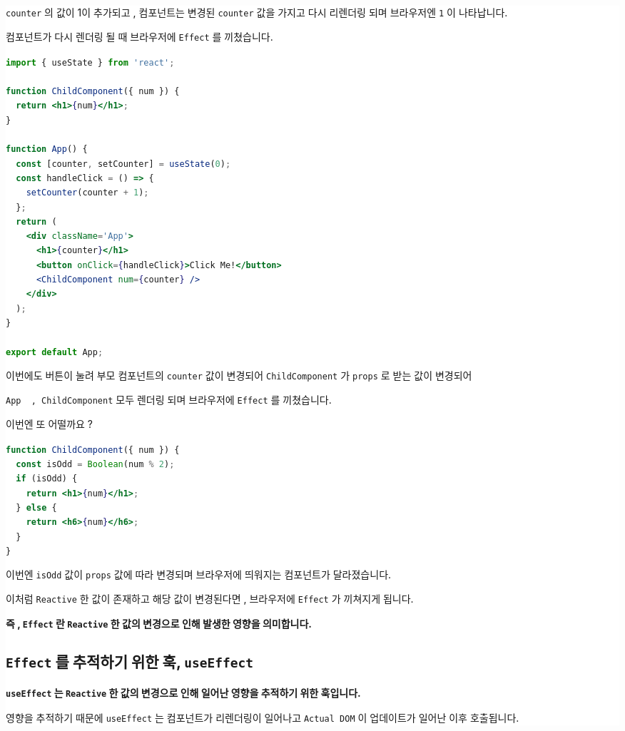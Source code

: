 `counter` 의 값이 1이 추가되고 , 컴포넌트는 변경된 `counter` 값을 가지고 다시 리렌더링 되며 브라우저엔 `1` 이 나타납니다.

컴포넌트가 다시 렌더링 될 때 브라우저에 `Effect` 를 끼쳤습니다.

```jsx
import { useState } from 'react';

function ChildComponent({ num }) {
  return <h1>{num}</h1>;
}

function App() {
  const [counter, setCounter] = useState(0);
  const handleClick = () => {
    setCounter(counter + 1);
  };
  return (
    <div className='App'>
      <h1>{counter}</h1>
      <button onClick={handleClick}>Click Me!</button>
      <ChildComponent num={counter} />
    </div>
  );
}

export default App;
```

이번에도 버튼이 눌려 부모 컴포넌트의 `counter` 값이 변경되어 `ChildComponent` 가 `props` 로 받는 값이 변경되어

`App  , ChildComponent` 모두 렌더링 되며 브라우저에 `Effect` 를 끼쳤습니다.

이번엔 또 어떨까요 ?

```jsx
function ChildComponent({ num }) {
  const isOdd = Boolean(num % 2);
  if (isOdd) {
    return <h1>{num}</h1>;
  } else {
    return <h6>{num}</h6>;
  }
}
```

이번엔 `isOdd` 값이 `props` 값에 따라 변경되며 브라우저에 띄워지는 컴포넌트가 달라졌습니다.

이처럼 `Reactive` 한 값이 존재하고 해당 값이 변경된다면 , 브라우저에 `Effect` 가 끼쳐지게 됩니다.

**즉 , `Effect` 란 `Reactive` 한 값의 변경으로 인해 발생한 영향을 의미합니다.**

## `Effect` 를 추적하기 위한 훅, `useEffect`

**`useEffect` 는 `Reactive` 한 값의 변경으로 인해 일어난 영향을 추적하기 위한 훅입니다.**

영향을 추적하기 때문에 `useEffect` 는 컴포넌트가 리렌더링이 일어나고 `Actual DOM` 이 업데이트가 일어난 이후 호출됩니다.
